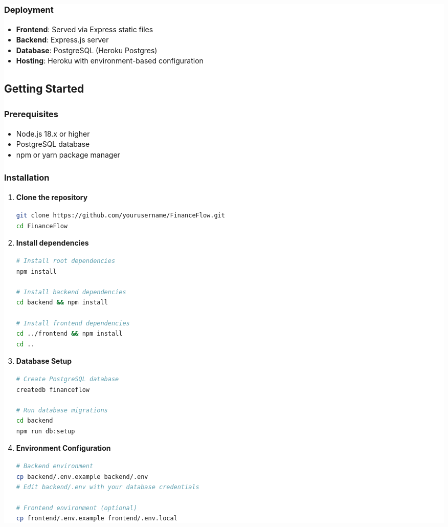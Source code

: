 ### Deployment
- **Frontend**: Served via Express static files
- **Backend**: Express.js server
- **Database**: PostgreSQL (Heroku Postgres)
- **Hosting**: Heroku with environment-based configuration

## Getting Started

### Prerequisites
- Node.js 18.x or higher
- PostgreSQL database
- npm or yarn package manager

### Installation

1. **Clone the repository**
   ```bash
   git clone https://github.com/yourusername/FinanceFlow.git
   cd FinanceFlow
   ```

2. **Install dependencies**
   ```bash
   # Install root dependencies
   npm install
   
   # Install backend dependencies
   cd backend && npm install
   
   # Install frontend dependencies
   cd ../frontend && npm install
   cd ..
   ```

3. **Database Setup**
   ```bash
   # Create PostgreSQL database
   createdb financeflow
   
   # Run database migrations
   cd backend
   npm run db:setup
   ```

4. **Environment Configuration**
   ```bash
   # Backend environment
   cp backend/.env.example backend/.env
   # Edit backend/.env with your database credentials
   
   # Frontend environment (optional)
   cp frontend/.env.example frontend/.env.local
   ```
